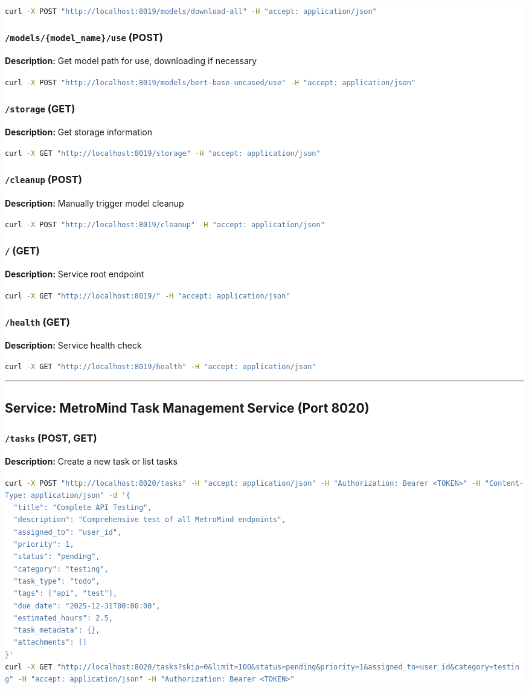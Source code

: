 ```sh
curl -X POST "http://localhost:8019/models/download-all" -H "accept: application/json"
```

### `/models/{model_name}/use` (POST)
**Description:** Get model path for use, downloading if necessary

```sh
curl -X POST "http://localhost:8019/models/bert-base-uncased/use" -H "accept: application/json"
```

### `/storage` (GET)
**Description:** Get storage information

```sh
curl -X GET "http://localhost:8019/storage" -H "accept: application/json"
```

### `/cleanup` (POST)
**Description:** Manually trigger model cleanup

```sh
curl -X POST "http://localhost:8019/cleanup" -H "accept: application/json"
```

### `/` (GET)
**Description:** Service root endpoint

```sh
curl -X GET "http://localhost:8019/" -H "accept: application/json"
```

### `/health` (GET)
**Description:** Service health check

```sh
curl -X GET "http://localhost:8019/health" -H "accept: application/json"
```

---

## Service: MetroMind Task Management Service (Port 8020)

### `/tasks` (POST, GET)
**Description:** Create a new task or list tasks

```sh
curl -X POST "http://localhost:8020/tasks" -H "accept: application/json" -H "Authorization: Bearer <TOKEN>" -H "Content-Type: application/json" -d '{
  "title": "Complete API Testing",
  "description": "Comprehensive test of all MetroMind endpoints",
  "assigned_to": "user_id",
  "priority": 1,
  "status": "pending",
  "category": "testing",
  "task_type": "todo",
  "tags": ["api", "test"],
  "due_date": "2025-12-31T00:00:00",
  "estimated_hours": 2.5,
  "task_metadata": {},
  "attachments": []
}'
curl -X GET "http://localhost:8020/tasks?skip=0&limit=100&status=pending&priority=1&assigned_to=user_id&category=testing" -H "accept: application/json" -H "Authorization: Bearer <TOKEN>"
```
